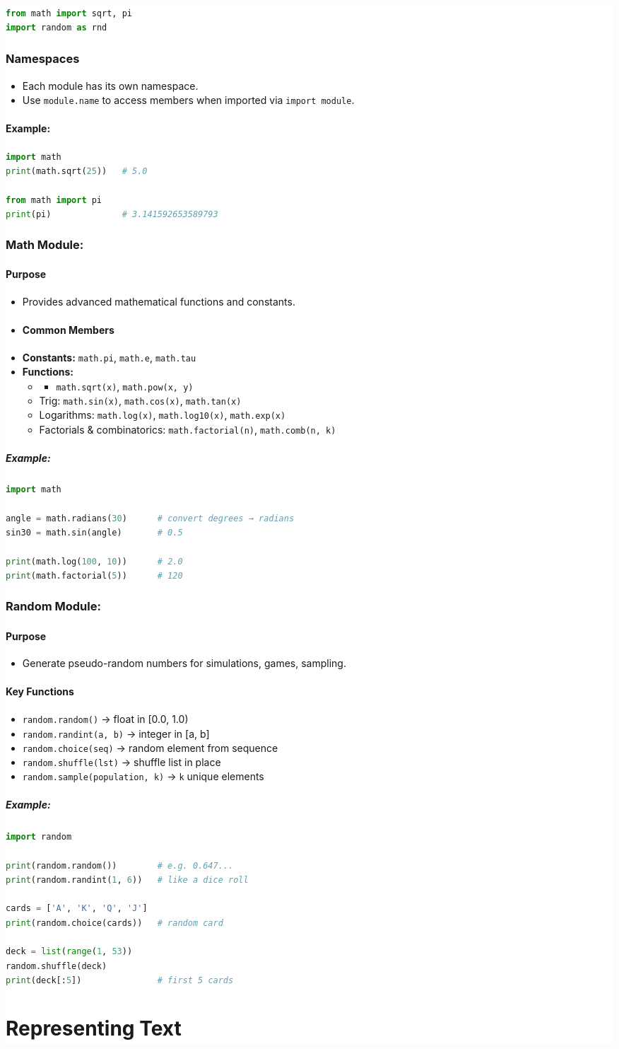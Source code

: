 ```python
from math import sqrt, pi
import random as rnd
```
### Namespaces
- Each module has its own namespace.
- Use `module.name` to access members when imported via `import module`.
#### Example:
```python
import math
print(math.sqrt(25))   # 5.0

from math import pi
print(pi)              # 3.141592653589793
```
### Math Module:
#### Purpose
- Provides advanced mathematical functions and constants.
- #### Common Members
- **Constants:** `math.pi`, `math.e`, `math.tau`
- **Functions:**
	- - `math.sqrt(x)`, `math.pow(x, y)`
	- Trig: `math.sin(x)`, `math.cos(x)`, `math.tan(x)`
	- Logarithms: `math.log(x)`, `math.log10(x)`, `math.exp(x)`
	- Factorials & combinatorics: `math.factorial(n)`, `math.comb(n, k)`
##### Example:
```python
import math

angle = math.radians(30)      # convert degrees → radians
sin30 = math.sin(angle)       # 0.5

print(math.log(100, 10))      # 2.0
print(math.factorial(5))      # 120
```
### Random Module:
#### Purpose
- Generate pseudo-random numbers for simulations, games, sampling.
#### Key Functions
- `random.random()` → float in [0.0, 1.0)
- `random.randint(a, b)` → integer in [a, b]
- `random.choice(seq)` → random element from sequence
- `random.shuffle(lst)` → shuffle list in place
- `random.sample(population, k)` → `k` unique elements
##### Example:
```python
import random

print(random.random())        # e.g. 0.647...
print(random.randint(1, 6))   # like a dice roll

cards = ['A', 'K', 'Q', 'J']
print(random.choice(cards))   # random card

deck = list(range(1, 53))
random.shuffle(deck)          
print(deck[:5])               # first 5 cards
```
# Representing Text